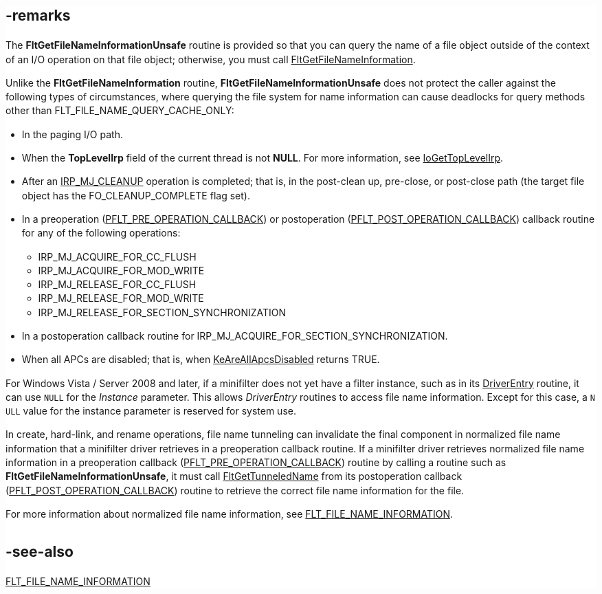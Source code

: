 ## -remarks

The **FltGetFileNameInformationUnsafe** routine is provided so that you can query the name of a file object outside of the context of an I/O operation on that file object; otherwise, you must call [FltGetFileNameInformation](nf-fltkernel-fltgetfilenameinformation.md).

Unlike the **FltGetFileNameInformation** routine, **FltGetFileNameInformationUnsafe** does not protect the caller against the following types of circumstances, where querying the file system for name information can cause deadlocks for query methods other than FLT_FILE_NAME_QUERY_CACHE_ONLY:

* In the paging I/O path.

* When the **TopLevelIrp** field of the current thread is not **NULL**. For more information, see [IoGetTopLevelIrp](https://docs.microsoft.com/windows-hardware/drivers/ddi/ntifs/nf-ntifs-iogettoplevelirp).

* After an [IRP_MJ_CLEANUP](https://docs.microsoft.com/windows-hardware/drivers/ifs/irp-mj-cleanup) operation is completed; that is, in the post-clean up, pre-close, or post-close path (the target file object has the FO_CLEANUP_COMPLETE flag set).

* In a preoperation ([PFLT_PRE_OPERATION_CALLBACK](nc-fltkernel-pflt_pre_operation_callback.md)) or postoperation ([PFLT_POST_OPERATION_CALLBACK](nc-fltkernel-pflt_post_operation_callback.md)) callback routine for any of the following operations:

  * IRP_MJ_ACQUIRE_FOR_CC_FLUSH
  * IRP_MJ_ACQUIRE_FOR_MOD_WRITE
  * IRP_MJ_RELEASE_FOR_CC_FLUSH
  * IRP_MJ_RELEASE_FOR_MOD_WRITE
  * IRP_MJ_RELEASE_FOR_SECTION_SYNCHRONIZATION

* In a postoperation callback routine for IRP_MJ_ACQUIRE_FOR_SECTION_SYNCHRONIZATION.

* When all APCs are disabled; that is, when [KeAreAllApcsDisabled](https://docs.microsoft.com/windows-hardware/drivers/ddi/wdm/nf-wdm-keareallapcsdisabled) returns TRUE.

For Windows Vista / Server 2008 and later, if a minifilter does not yet have a filter instance, such as in its [DriverEntry](https://docs.microsoft.com/windows-hardware/drivers/ddi/wdm/nc-wdm-driver_initialize) routine, it can use `NULL` for the *Instance* parameter. This allows *DriverEntry* routines to access file name information. Except for this case, a `NULL` value for the instance parameter is reserved for system use.

In create, hard-link, and rename operations, file name tunneling can invalidate the final component in normalized file name information that a minifilter driver retrieves in a preoperation callback routine. If a minifilter driver retrieves normalized file name information in a preoperation callback ([PFLT_PRE_OPERATION_CALLBACK](nc-fltkernel-pflt_pre_operation_callback.md)) routine by calling a routine such as **FltGetFileNameInformationUnsafe**, it must call [FltGetTunneledName](nf-fltkernel-fltgettunneledname.md) from its postoperation callback ([PFLT_POST_OPERATION_CALLBACK](nc-fltkernel-pflt_post_operation_callback.md)) routine to retrieve the correct file name information for the file.

For more information about normalized file name information, see [FLT_FILE_NAME_INFORMATION](ns-fltkernel-_flt_file_name_information.md).

## -see-also

[FLT_FILE_NAME_INFORMATION](ns-fltkernel-_flt_file_name_information.md)
